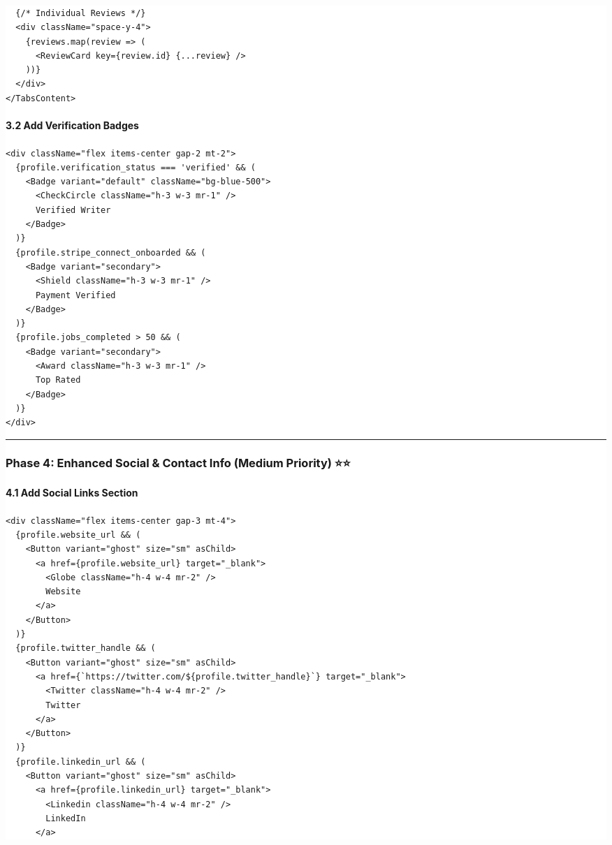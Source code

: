 ```tsx
  {/* Individual Reviews */}
  <div className="space-y-4">
    {reviews.map(review => (
      <ReviewCard key={review.id} {...review} />
    ))}
  </div>
</TabsContent>
```

#### 3.2 Add Verification Badges

```tsx
<div className="flex items-center gap-2 mt-2">
  {profile.verification_status === 'verified' && (
    <Badge variant="default" className="bg-blue-500">
      <CheckCircle className="h-3 w-3 mr-1" />
      Verified Writer
    </Badge>
  )}
  {profile.stripe_connect_onboarded && (
    <Badge variant="secondary">
      <Shield className="h-3 w-3 mr-1" />
      Payment Verified
    </Badge>
  )}
  {profile.jobs_completed > 50 && (
    <Badge variant="secondary">
      <Award className="h-3 w-3 mr-1" />
      Top Rated
    </Badge>
  )}
</div>
```

---

### Phase 4: Enhanced Social & Contact Info (Medium Priority) ⭐⭐

#### 4.1 Add Social Links Section

```tsx
<div className="flex items-center gap-3 mt-4">
  {profile.website_url && (
    <Button variant="ghost" size="sm" asChild>
      <a href={profile.website_url} target="_blank">
        <Globe className="h-4 w-4 mr-2" />
        Website
      </a>
    </Button>
  )}
  {profile.twitter_handle && (
    <Button variant="ghost" size="sm" asChild>
      <a href={`https://twitter.com/${profile.twitter_handle}`} target="_blank">
        <Twitter className="h-4 w-4 mr-2" />
        Twitter
      </a>
    </Button>
  )}
  {profile.linkedin_url && (
    <Button variant="ghost" size="sm" asChild>
      <a href={profile.linkedin_url} target="_blank">
        <Linkedin className="h-4 w-4 mr-2" />
        LinkedIn
      </a>
```